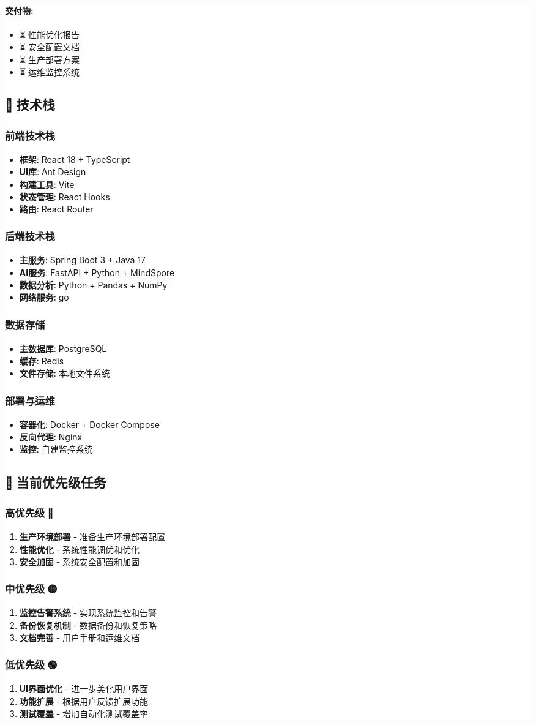 #### 交付物:
- ⏳ 性能优化报告
- ⏳ 安全配置文档
- ⏳ 生产部署方案
- ⏳ 运维监控系统

## 🔧 技术栈

### 前端技术栈
- **框架**: React 18 + TypeScript
- **UI库**: Ant Design
- **构建工具**: Vite
- **状态管理**: React Hooks
- **路由**: React Router

### 后端技术栈
- **主服务**: Spring Boot 3 + Java 17
- **AI服务**: FastAPI + Python + MindSpore
- **数据分析**: Python + Pandas + NumPy
- **网络服务**: go

### 数据存储
- **主数据库**: PostgreSQL
- **缓存**: Redis
- **文件存储**: 本地文件系统

### 部署与运维
- **容器化**: Docker + Docker Compose
- **反向代理**: Nginx
- **监控**: 自建监控系统

## 🚀 当前优先级任务

### 高优先级 🔴
1. **生产环境部署** - 准备生产环境部署配置
2. **性能优化** - 系统性能调优和优化
3. **安全加固** - 系统安全配置和加固

### 中优先级 🟡
1. **监控告警系统** - 实现系统监控和告警
2. **备份恢复机制** - 数据备份和恢复策略
3. **文档完善** - 用户手册和运维文档

### 低优先级 🟢
1. **UI界面优化** - 进一步美化用户界面
2. **功能扩展** - 根据用户反馈扩展功能
3. **测试覆盖** - 增加自动化测试覆盖率
